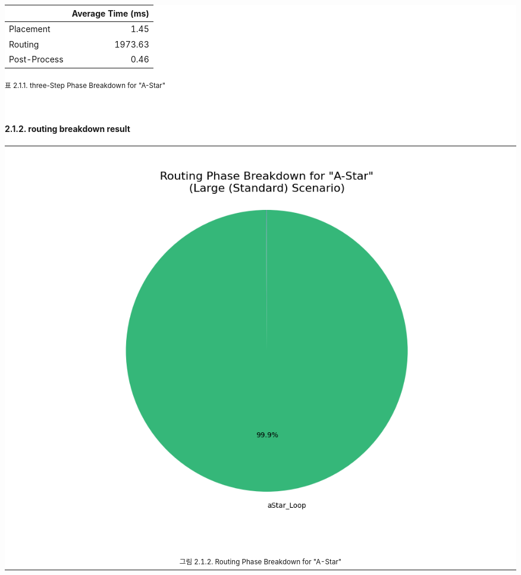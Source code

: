   </td>
  <td align="center" width="50%">

|  | Average Time (ms) |
| --- | ---: |
| Placement | 1.45 |
| Routing | 1973.63 |
| Post-Process | 0.46 |

<sub>표 2.1.1. three-Step Phase Breakdown for "A-Star" </sub>

  </td>
  </tr>
</table>
<br/>



#### 2.1.2. routing breakdown result

<table>
  <tr>
    <td align="center">
    
  <img src="charts/routing_breakdown_pie_A-Star.png" alt="Routing Detail Chart" width="100%" >
    <br/>
    <sub>그림 2.1.2. Routing Phase Breakdown for "A-Star"</sub>
    